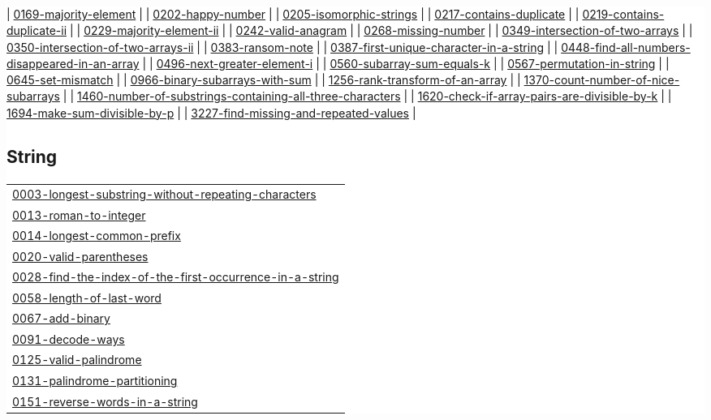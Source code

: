 | [0169-majority-element](https://github.com/Swaroop-KG/LeetCodeProblems/tree/master/0169-majority-element) |
| [0202-happy-number](https://github.com/Swaroop-KG/LeetCodeProblems/tree/master/0202-happy-number) |
| [0205-isomorphic-strings](https://github.com/Swaroop-KG/LeetCodeProblems/tree/master/0205-isomorphic-strings) |
| [0217-contains-duplicate](https://github.com/Swaroop-KG/LeetCodeProblems/tree/master/0217-contains-duplicate) |
| [0219-contains-duplicate-ii](https://github.com/Swaroop-KG/LeetCodeProblems/tree/master/0219-contains-duplicate-ii) |
| [0229-majority-element-ii](https://github.com/Swaroop-KG/LeetCodeProblems/tree/master/0229-majority-element-ii) |
| [0242-valid-anagram](https://github.com/Swaroop-KG/LeetCodeProblems/tree/master/0242-valid-anagram) |
| [0268-missing-number](https://github.com/Swaroop-KG/LeetCodeProblems/tree/master/0268-missing-number) |
| [0349-intersection-of-two-arrays](https://github.com/Swaroop-KG/LeetCodeProblems/tree/master/0349-intersection-of-two-arrays) |
| [0350-intersection-of-two-arrays-ii](https://github.com/Swaroop-KG/LeetCodeProblems/tree/master/0350-intersection-of-two-arrays-ii) |
| [0383-ransom-note](https://github.com/Swaroop-KG/LeetCodeProblems/tree/master/0383-ransom-note) |
| [0387-first-unique-character-in-a-string](https://github.com/Swaroop-KG/LeetCodeProblems/tree/master/0387-first-unique-character-in-a-string) |
| [0448-find-all-numbers-disappeared-in-an-array](https://github.com/Swaroop-KG/LeetCodeProblems/tree/master/0448-find-all-numbers-disappeared-in-an-array) |
| [0496-next-greater-element-i](https://github.com/Swaroop-KG/LeetCodeProblems/tree/master/0496-next-greater-element-i) |
| [0560-subarray-sum-equals-k](https://github.com/Swaroop-KG/LeetCodeProblems/tree/master/0560-subarray-sum-equals-k) |
| [0567-permutation-in-string](https://github.com/Swaroop-KG/LeetCodeProblems/tree/master/0567-permutation-in-string) |
| [0645-set-mismatch](https://github.com/Swaroop-KG/LeetCodeProblems/tree/master/0645-set-mismatch) |
| [0966-binary-subarrays-with-sum](https://github.com/Swaroop-KG/LeetCodeProblems/tree/master/0966-binary-subarrays-with-sum) |
| [1256-rank-transform-of-an-array](https://github.com/Swaroop-KG/LeetCodeProblems/tree/master/1256-rank-transform-of-an-array) |
| [1370-count-number-of-nice-subarrays](https://github.com/Swaroop-KG/LeetCodeProblems/tree/master/1370-count-number-of-nice-subarrays) |
| [1460-number-of-substrings-containing-all-three-characters](https://github.com/Swaroop-KG/LeetCodeProblems/tree/master/1460-number-of-substrings-containing-all-three-characters) |
| [1620-check-if-array-pairs-are-divisible-by-k](https://github.com/Swaroop-KG/LeetCodeProblems/tree/master/1620-check-if-array-pairs-are-divisible-by-k) |
| [1694-make-sum-divisible-by-p](https://github.com/Swaroop-KG/LeetCodeProblems/tree/master/1694-make-sum-divisible-by-p) |
| [3227-find-missing-and-repeated-values](https://github.com/Swaroop-KG/LeetCodeProblems/tree/master/3227-find-missing-and-repeated-values) |
## String
|  |
| ------- |
| [0003-longest-substring-without-repeating-characters](https://github.com/Swaroop-KG/LeetCodeProblems/tree/master/0003-longest-substring-without-repeating-characters) |
| [0013-roman-to-integer](https://github.com/Swaroop-KG/LeetCodeProblems/tree/master/0013-roman-to-integer) |
| [0014-longest-common-prefix](https://github.com/Swaroop-KG/LeetCodeProblems/tree/master/0014-longest-common-prefix) |
| [0020-valid-parentheses](https://github.com/Swaroop-KG/LeetCodeProblems/tree/master/0020-valid-parentheses) |
| [0028-find-the-index-of-the-first-occurrence-in-a-string](https://github.com/Swaroop-KG/LeetCodeProblems/tree/master/0028-find-the-index-of-the-first-occurrence-in-a-string) |
| [0058-length-of-last-word](https://github.com/Swaroop-KG/LeetCodeProblems/tree/master/0058-length-of-last-word) |
| [0067-add-binary](https://github.com/Swaroop-KG/LeetCodeProblems/tree/master/0067-add-binary) |
| [0091-decode-ways](https://github.com/Swaroop-KG/LeetCodeProblems/tree/master/0091-decode-ways) |
| [0125-valid-palindrome](https://github.com/Swaroop-KG/LeetCodeProblems/tree/master/0125-valid-palindrome) |
| [0131-palindrome-partitioning](https://github.com/Swaroop-KG/LeetCodeProblems/tree/master/0131-palindrome-partitioning) |
| [0151-reverse-words-in-a-string](https://github.com/Swaroop-KG/LeetCodeProblems/tree/master/0151-reverse-words-in-a-string) |